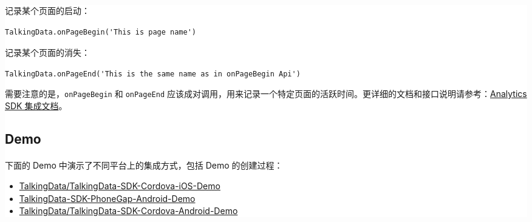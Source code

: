 记录某个页面的启动：

	TalkingData.onPageBegin('This is page name')

记录某个页面的消失：

	TalkingData.onPageEnd('This is the same name as in onPageBegin Api')

需要注意的是，`onPageBegin` 和 `onPageEnd` 应该成对调用，用来记录一个特定页面的活跃时间。更详细的文档和接口说明请参考：[Analytics SDK 集成文档](https://www.talkingdata.com/app/document_web/index.jsp?statistics)。

## Demo

下面的 Demo 中演示了不同平台上的集成方式，包括 Demo 的创建过程：

- [TalkingData/TalkingData-SDK-Cordova-iOS-Demo](https://github.com/TalkingData/TalkingData-SDK-Cordova-iOS-Demo)
- [TalkingData-SDK-PhoneGap-Android-Demo](https://github.com/TalkingData/TalkingData-SDK-PhoneGap-Android-Demo)
- [TalkingData/TalkingData-SDK-Cordova-Android-Demo](https://github.com/TalkingData/TalkingData-SDK-Cordova-Android-Demo)



